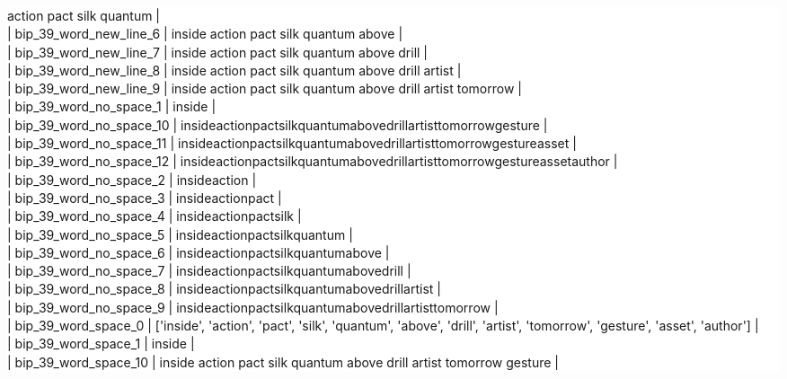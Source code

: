 action
pact
silk
quantum |  
| bip_39_word_new_line_6 | inside
action
pact
silk
quantum
above |  
| bip_39_word_new_line_7 | inside
action
pact
silk
quantum
above
drill |  
| bip_39_word_new_line_8 | inside
action
pact
silk
quantum
above
drill
artist |  
| bip_39_word_new_line_9 | inside
action
pact
silk
quantum
above
drill
artist
tomorrow |  
| bip_39_word_no_space_1 | inside |  
| bip_39_word_no_space_10 | insideactionpactsilkquantumabovedrillartisttomorrowgesture |  
| bip_39_word_no_space_11 | insideactionpactsilkquantumabovedrillartisttomorrowgestureasset |  
| bip_39_word_no_space_12 | insideactionpactsilkquantumabovedrillartisttomorrowgestureassetauthor |  
| bip_39_word_no_space_2 | insideaction |  
| bip_39_word_no_space_3 | insideactionpact |  
| bip_39_word_no_space_4 | insideactionpactsilk |  
| bip_39_word_no_space_5 | insideactionpactsilkquantum |  
| bip_39_word_no_space_6 | insideactionpactsilkquantumabove |  
| bip_39_word_no_space_7 | insideactionpactsilkquantumabovedrill |  
| bip_39_word_no_space_8 | insideactionpactsilkquantumabovedrillartist |  
| bip_39_word_no_space_9 | insideactionpactsilkquantumabovedrillartisttomorrow |  
| bip_39_word_space_0 | ['inside', 'action', 'pact', 'silk', 'quantum', 'above', 'drill', 'artist', 'tomorrow', 'gesture', 'asset', 'author'] |  
| bip_39_word_space_1 | inside |  
| bip_39_word_space_10 | inside action pact silk quantum above drill artist tomorrow gesture |  